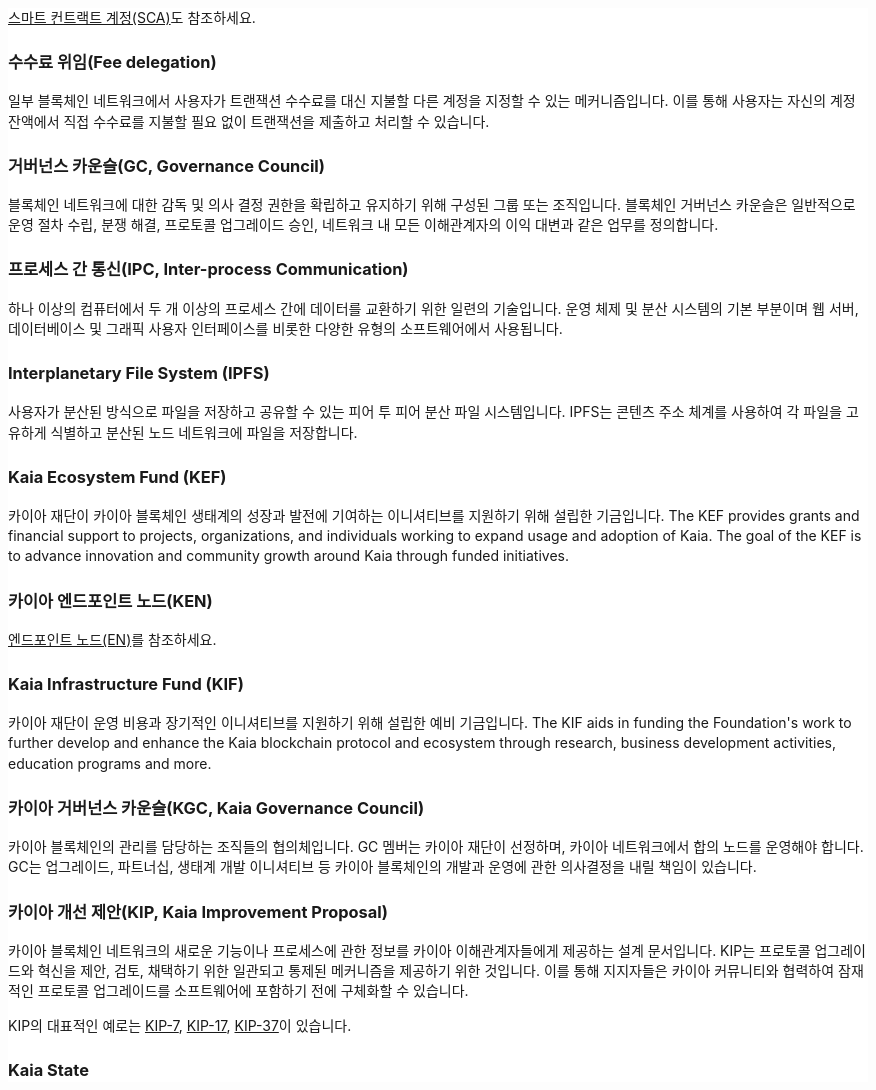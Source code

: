[스마트 컨트랙트 계정(SCA)](#smart-contract-account-sca)도 참조하세요.

### 수수료 위임(Fee delegation)

일부 블록체인 네트워크에서 사용자가 트랜잭션 수수료를 대신 지불할 다른 계정을 지정할 수 있는 메커니즘입니다. 이를 통해 사용자는 자신의 계정 잔액에서 직접 수수료를 지불할 필요 없이 트랜잭션을 제출하고 처리할 수 있습니다.

### 거버넌스 카운슬(GC, Governance Council)

블록체인 네트워크에 대한 감독 및 의사 결정 권한을 확립하고 유지하기 위해 구성된 그룹 또는 조직입니다. 블록체인 거버넌스 카운슬은 일반적으로 운영 절차 수립, 분쟁 해결, 프로토콜 업그레이드 승인, 네트워크 내 모든 이해관계자의 이익 대변과 같은 업무를 정의합니다.

### 프로세스 간 통신(IPC, Inter-process Communication)

하나 이상의 컴퓨터에서 두 개 이상의 프로세스 간에 데이터를 교환하기 위한 일련의 기술입니다. 운영 체제 및 분산 시스템의 기본 부분이며 웹 서버, 데이터베이스 및 그래픽 사용자 인터페이스를 비롯한 다양한 유형의 소프트웨어에서 사용됩니다.

### Interplanetary File System (IPFS)

사용자가 분산된 방식으로 파일을 저장하고 공유할 수 있는 피어 투 피어 분산 파일 시스템입니다. IPFS는 콘텐츠 주소 체계를 사용하여 각 파일을 고유하게 식별하고 분산된 노드 네트워크에 파일을 저장합니다.

### Kaia Ecosystem Fund (KEF)

카이아 재단이 카이아 블록체인 생태계의 성장과 발전에 기여하는 이니셔티브를 지원하기 위해 설립한 기금입니다. The KEF provides grants and financial support to projects, organizations, and individuals working to expand usage and adoption of Kaia. The goal of the KEF is to advance innovation and community growth around Kaia through funded initiatives.

### 카이아 엔드포인트 노드(KEN)

[엔드포인트 노드(EN)](#endpoint-node-en)를 참조하세요.

### Kaia Infrastructure Fund (KIF)

카이아 재단이 운영 비용과 장기적인 이니셔티브를 지원하기 위해 설립한 예비 기금입니다. The KIF aids in funding the Foundation's work to further develop and enhance the Kaia blockchain protocol and ecosystem through research, business development activities, education programs and more.

### 카이아 거버넌스 카운슬(KGC, Kaia Governance Council)

카이아 블록체인의 관리를 담당하는 조직들의 협의체입니다. GC 멤버는 카이아 재단이 선정하며, 카이아 네트워크에서 합의 노드를 운영해야 합니다. GC는 업그레이드, 파트너십, 생태계 개발 이니셔티브 등 카이아 블록체인의 개발과 운영에 관한 의사결정을 내릴 책임이 있습니다.

### 카이아 개선 제안(KIP, Kaia Improvement Proposal)

카이아 블록체인 네트워크의 새로운 기능이나 프로세스에 관한 정보를 카이아 이해관계자들에게 제공하는 설계 문서입니다. KIP는 프로토콜 업그레이드와 혁신을 제안, 검토, 채택하기 위한 일관되고 통제된 메커니즘을 제공하기 위한 것입니다. 이를 통해 지지자들은 카이아 커뮤니티와 협력하여 잠재적인 프로토콜 업그레이드를 소프트웨어에 포함하기 전에 구체화할 수 있습니다.

KIP의 대표적인 예로는 [KIP-7](http://kips.klaytn.foundation/KIPs/kip-7), [KIP-17](http://kips.klaytn.foundation/KIPs/kip-17), [KIP-37](http://kips.klaytn.foundation/KIPs/kip-37)이 있습니다.

### Kaia State

